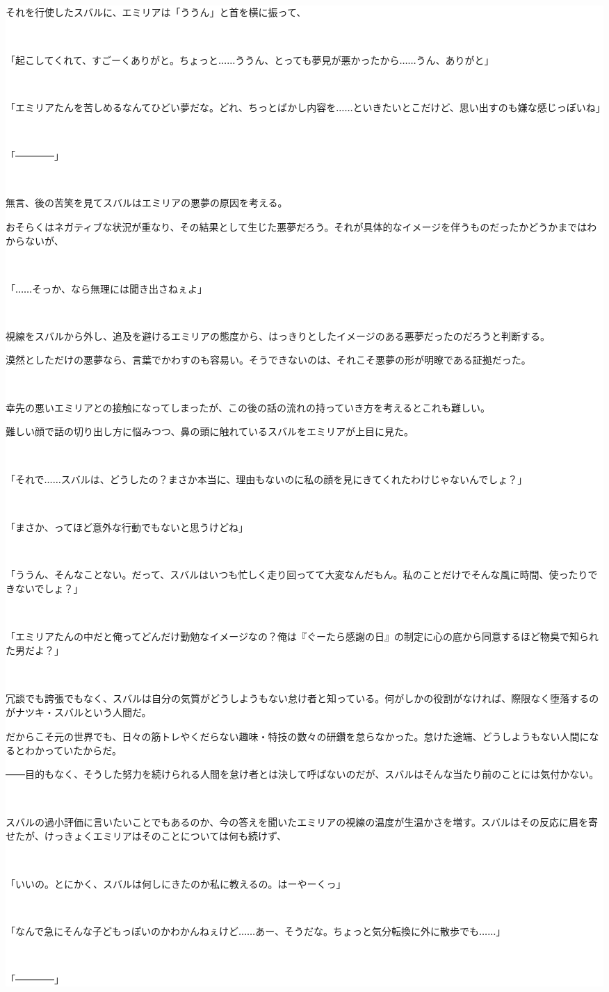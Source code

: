 それを行使したスバルに、エミリアは「ううん」と首を横に振って、

　

「起こしてくれて、すごーくありがと。ちょっと……ううん、とっても夢見が悪かったから……うん、ありがと」

　

「エミリアたんを苦しめるなんてひどい夢だな。どれ、ちっとばかし内容を……といきたいとこだけど、思い出すのも嫌な感じっぽいね」

　

「――――」

　

無言、後の苦笑を見てスバルはエミリアの悪夢の原因を考える。

おそらくはネガティブな状況が重なり、その結果として生じた悪夢だろう。それが具体的なイメージを伴うものだったかどうかまではわからないが、

　

「……そっか、なら無理には聞き出さねぇよ」

　

視線をスバルから外し、追及を避けるエミリアの態度から、はっきりとしたイメージのある悪夢だったのだろうと判断する。

漠然としただけの悪夢なら、言葉でかわすのも容易い。そうできないのは、それこそ悪夢の形が明瞭である証拠だった。

　

幸先の悪いエミリアとの接触になってしまったが、この後の話の流れの持っていき方を考えるとこれも難しい。

難しい顔で話の切り出し方に悩みつつ、鼻の頭に触れているスバルをエミリアが上目に見た。

　

「それで……スバルは、どうしたの？まさか本当に、理由もないのに私の顔を見にきてくれたわけじゃないんでしょ？」

　

「まさか、ってほど意外な行動でもないと思うけどね」

　

「ううん、そんなことない。だって、スバルはいつも忙しく走り回ってて大変なんだもん。私のことだけでそんな風に時間、使ったりできないでしょ？」

　

「エミリアたんの中だと俺ってどんだけ勤勉なイメージなの？俺は『ぐーたら感謝の日』の制定に心の底から同意するほど物臭で知られた男だよ？」

　

冗談でも誇張でもなく、スバルは自分の気質がどうしようもない怠け者と知っている。何がしかの役割がなければ、際限なく堕落するのがナツキ・スバルという人間だ。

だからこそ元の世界でも、日々の筋トレやくだらない趣味・特技の数々の研鑽を怠らなかった。怠けた途端、どうしようもない人間になるとわかっていたからだ。

――目的もなく、そうした努力を続けられる人間を怠け者とは決して呼ばないのだが、スバルはそんな当たり前のことには気付かない。

　

スバルの過小評価に言いたいことでもあるのか、今の答えを聞いたエミリアの視線の温度が生温かさを増す。スバルはその反応に眉を寄せたが、けっきょくエミリアはそのことについては何も続けず、

　

「いいの。とにかく、スバルは何しにきたのか私に教えるの。はーやーくっ」

　

「なんで急にそんな子どもっぽいのかわかんねぇけど……あー、そうだな。ちょっと気分転換に外に散歩でも……」

　

「――――」
